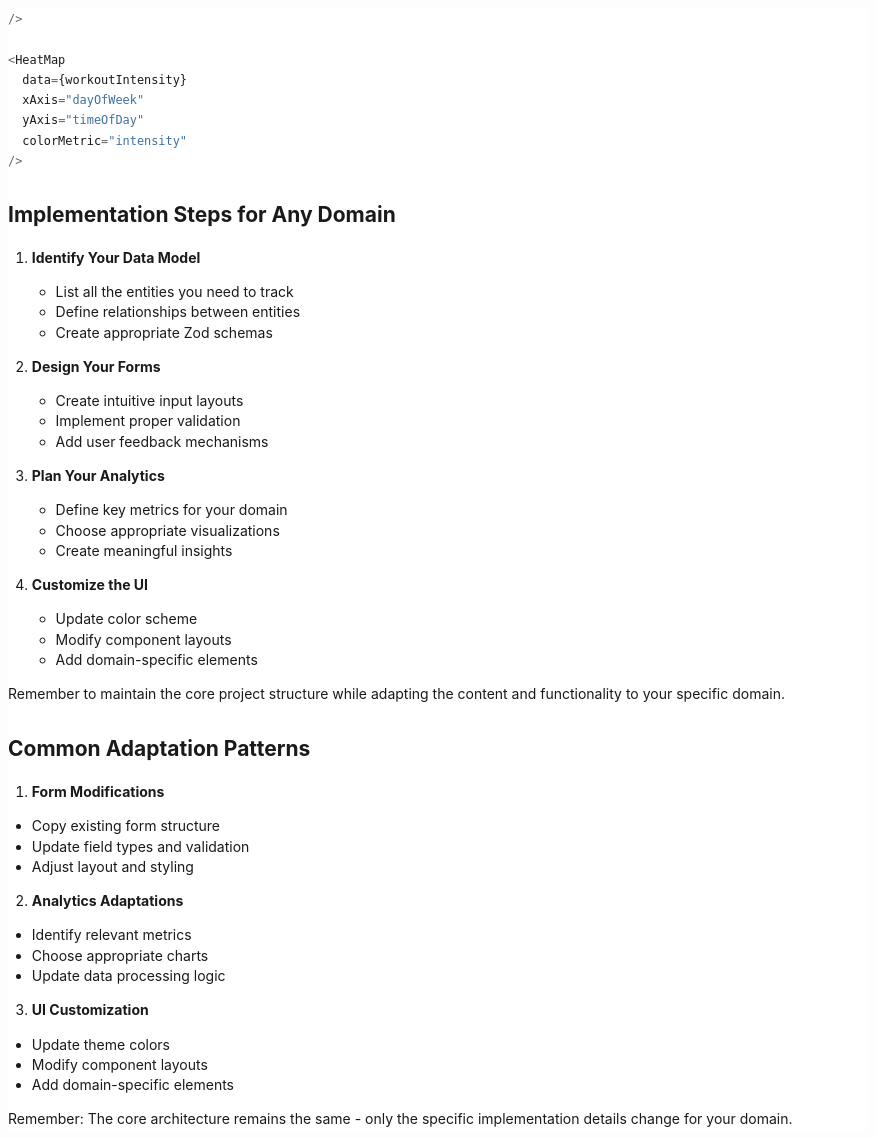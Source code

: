 ```typescript
/>

<HeatMap
  data={workoutIntensity}
  xAxis="dayOfWeek"
  yAxis="timeOfDay"
  colorMetric="intensity"
/>
```

## Implementation Steps for Any Domain

1. **Identify Your Data Model**
   - List all the entities you need to track
   - Define relationships between entities
   - Create appropriate Zod schemas

2. **Design Your Forms**
   - Create intuitive input layouts
   - Implement proper validation
   - Add user feedback mechanisms

3. **Plan Your Analytics**
   - Define key metrics for your domain
   - Choose appropriate visualizations
   - Create meaningful insights

4. **Customize the UI**
   - Update color scheme
   - Modify component layouts
   - Add domain-specific elements

Remember to maintain the core project structure while adapting the content and functionality to your specific domain.

## Common Adaptation Patterns

1. **Form Modifications**
- Copy existing form structure
- Update field types and validation
- Adjust layout and styling

2. **Analytics Adaptations**
- Identify relevant metrics
- Choose appropriate charts
- Update data processing logic

3. **UI Customization**
- Update theme colors
- Modify component layouts
- Add domain-specific elements

Remember: The core architecture remains the same - only the specific implementation details change for your domain.
